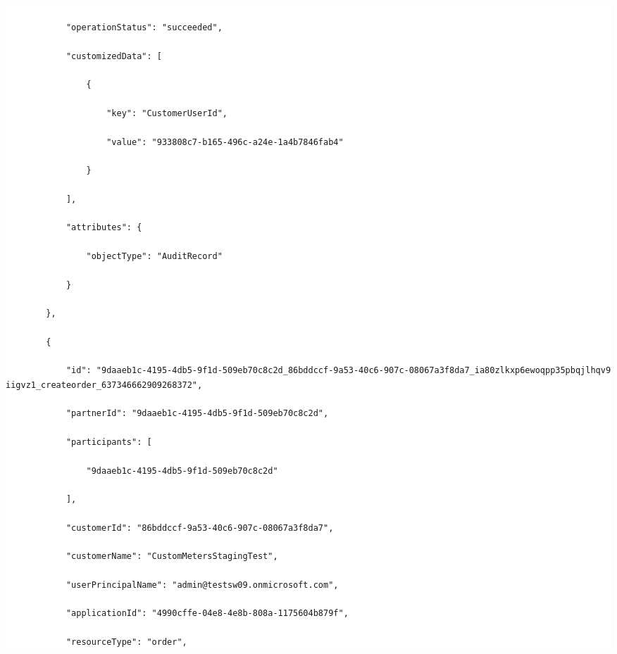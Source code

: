```http

            "operationStatus": "succeeded", 

            "customizedData": [ 

                { 

                    "key": "CustomerUserId", 

                    "value": "933808c7-b165-496c-a24e-1a4b7846fab4" 

                } 

            ], 

            "attributes": { 

                "objectType": "AuditRecord" 

            } 

        }, 

        { 

            "id": "9daaeb1c-4195-4db5-9f1d-509eb70c8c2d_86bddccf-9a53-40c6-907c-08067a3f8da7_ia80zlkxp6ewoqpp35pbqjlhqv9iigvz1_createorder_637346662909268372", 

            "partnerId": "9daaeb1c-4195-4db5-9f1d-509eb70c8c2d", 

            "participants": [ 

                "9daaeb1c-4195-4db5-9f1d-509eb70c8c2d" 

            ], 

            "customerId": "86bddccf-9a53-40c6-907c-08067a3f8da7", 

            "customerName": "CustomMetersStagingTest", 

            "userPrincipalName": "admin@testsw09.onmicrosoft.com", 

            "applicationId": "4990cffe-04e8-4e8b-808a-1175604b879f", 

            "resourceType": "order", 

```